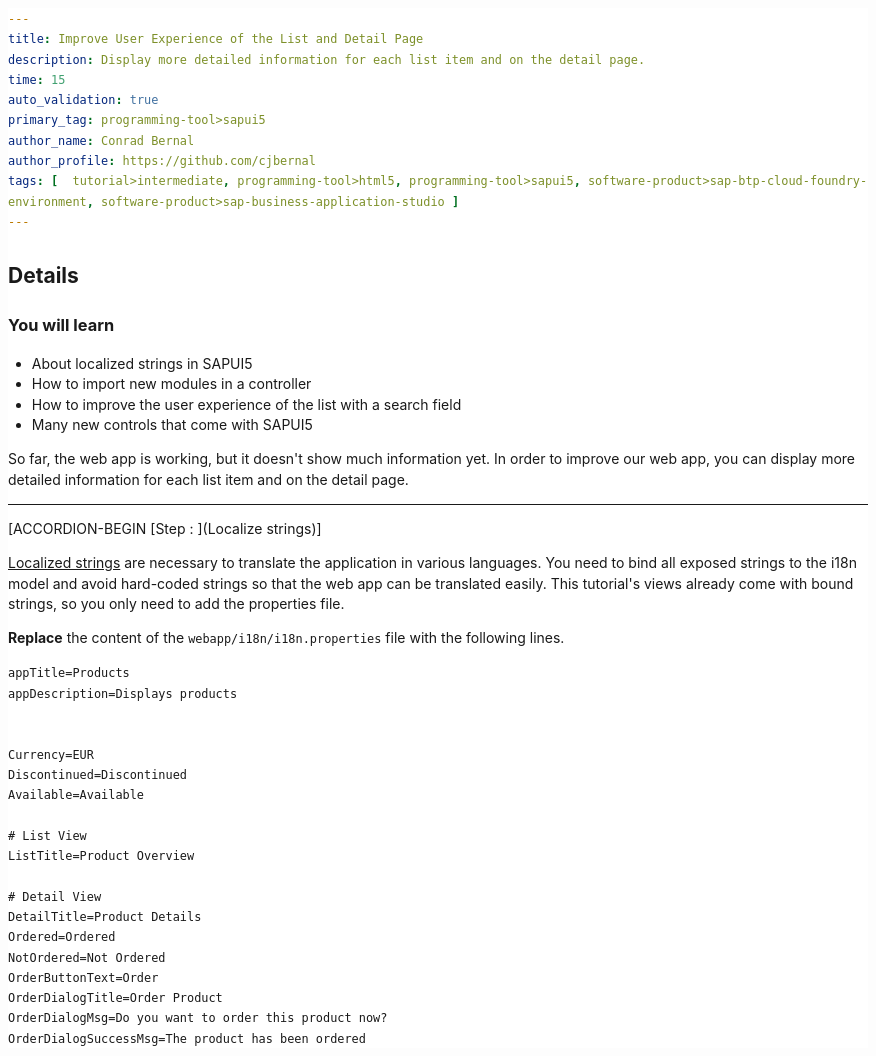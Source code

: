 ```yaml
---
title: Improve User Experience of the List and Detail Page
description: Display more detailed information for each list item and on the detail page.
time: 15
auto_validation: true
primary_tag: programming-tool>sapui5
author_name: Conrad Bernal
author_profile: https://github.com/cjbernal
tags: [  tutorial>intermediate, programming-tool>html5, programming-tool>sapui5, software-product>sap-btp-cloud-foundry-environment, software-product>sap-business-application-studio ]
---
```

## Details
### You will learn  
- About localized strings in SAPUI5
- How to import new modules in a controller
- How to improve the user experience of the list with a search field
- Many new controls that come with SAPUI5

So far, the web app is working, but it doesn't show much information yet. In order to improve our web app, you can display more detailed information for each list item and on the detail page.

---

[ACCORDION-BEGIN [Step : ](Localize strings)]

[Localized strings](https://sapui5.netweaver.ondemand.com/sdk/#/topic/91f217c46f4d1014b6dd926db0e91070) are necessary to translate the application in various languages. You need to bind all exposed strings to the i18n model and avoid hard-coded strings so that the web app can be translated easily. This tutorial's views already come with bound strings, so you only need to add the properties file.

**Replace** the content of the `webapp/i18n/i18n.properties` file with the following lines.

```i18n
appTitle=Products
appDescription=Displays products


Currency=EUR
Discontinued=Discontinued
Available=Available

# List View
ListTitle=Product Overview

# Detail View
DetailTitle=Product Details
Ordered=Ordered
NotOrdered=Not Ordered
OrderButtonText=Order
OrderDialogTitle=Order Product
OrderDialogMsg=Do you want to order this product now?
OrderDialogSuccessMsg=The product has been ordered
```
